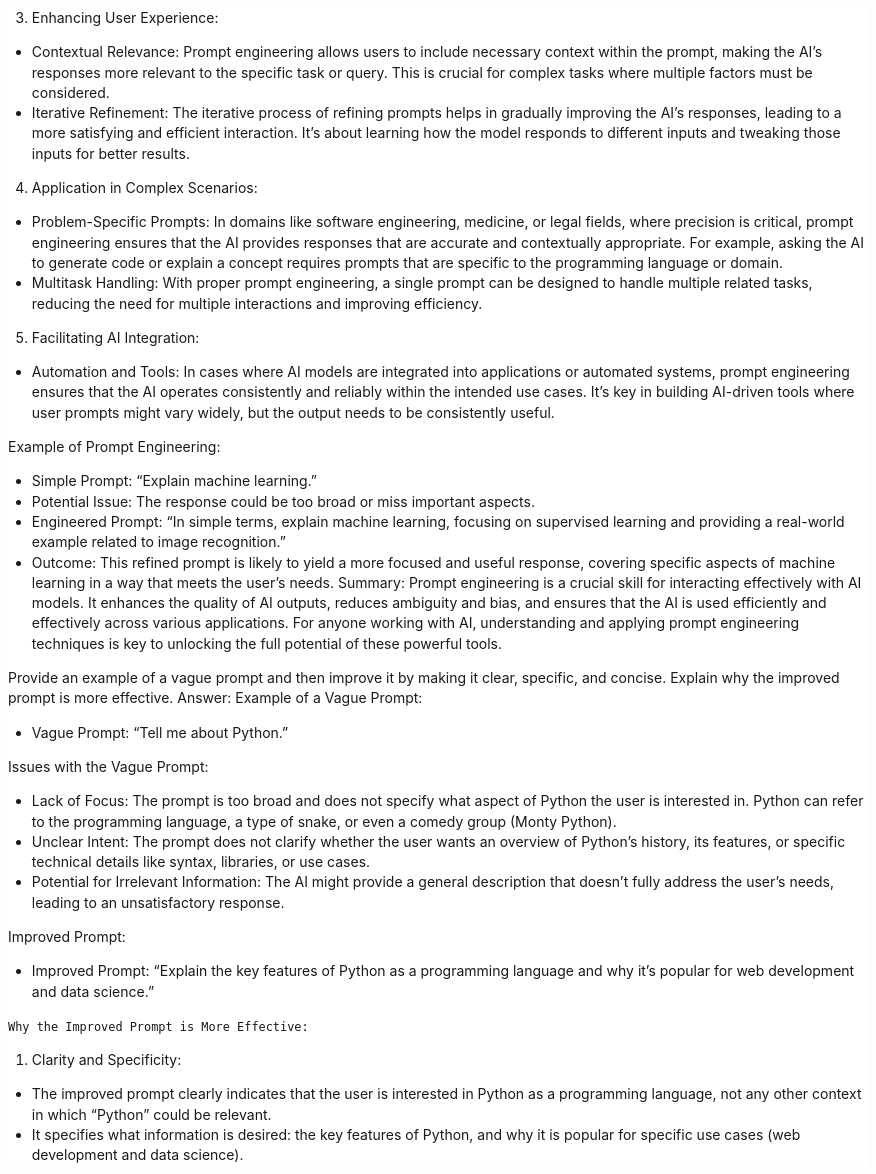 3.    Enhancing User Experience:   
   -    Contextual Relevance:    Prompt engineering allows users to include necessary context within the prompt, making the AI’s responses more relevant to the specific task or query. This is crucial for complex tasks where multiple factors must be considered.
   -    Iterative Refinement:    The iterative process of refining prompts helps in gradually improving the AI’s responses, leading to a more satisfying and efficient interaction. It’s about learning how the model responds to different inputs and tweaking those inputs for better results.
4.    Application in Complex Scenarios:   
   -    Problem-Specific Prompts:    In domains like software engineering, medicine, or legal fields, where precision is critical, prompt engineering ensures that the AI provides responses that are accurate and contextually appropriate. For example, asking the AI to generate code or explain a concept requires prompts that are specific to the programming language or domain.
   -    Multitask Handling:    With proper prompt engineering, a single prompt can be designed to handle multiple related tasks, reducing the need for multiple interactions and improving efficiency.
5.    Facilitating AI Integration:   
   -    Automation and Tools:    In cases where AI models are integrated into applications or automated systems, prompt engineering ensures that the AI operates consistently and reliably within the intended use cases. It’s key in building AI-driven tools where user prompts might vary widely, but the output needs to be consistently useful.

Example of Prompt Engineering:
-    Simple Prompt: “Explain machine learning.”
  -    Potential Issue:    The response could be too broad or miss important aspects.  
-    Engineered Prompt: “In simple terms, explain machine learning, focusing on supervised learning and providing a real-world example related to image recognition.”
  -    Outcome:    This refined prompt is likely to yield a more focused and useful response, covering specific aspects of machine learning in a way that meets the user’s needs.
Summary:
Prompt engineering is a crucial skill for interacting effectively with AI models. It enhances the quality of AI outputs, reduces ambiguity and bias, and ensures that the AI is used efficiently and effectively across various applications. For anyone working with AI, understanding and applying prompt engineering techniques is key to unlocking the full potential of these powerful tools.

Provide an example of a vague prompt and then improve it by making it clear, specific, and concise. Explain why the improved prompt is more effective.
Answer:
 Example of a Vague Prompt:
-    Vague Prompt: “Tell me about Python.”

 Issues with the Vague Prompt:
-    Lack of Focus:    The prompt is too broad and does not specify what aspect of Python the user is interested in. Python can refer to the programming language, a type of snake, or even a comedy group (Monty Python).
-    Unclear Intent:    The prompt does not clarify whether the user wants an overview of Python’s history, its features, or specific technical details like syntax, libraries, or use cases.
-    Potential for Irrelevant Information:    The AI might provide a general description that doesn’t fully address the user’s needs, leading to an unsatisfactory response.

 Improved Prompt:
-    Improved Prompt: “Explain the key features of Python as a programming language and why it’s popular for web development and data science.”

    Why the Improved Prompt is More Effective:
1.    Clarity and Specificity:   
   - The improved prompt clearly indicates that the user is interested in Python as a programming language, not any other context in which “Python” could be relevant.
   - It specifies what information is desired: the key features of Python, and why it is popular for specific use cases (web development and data science).
